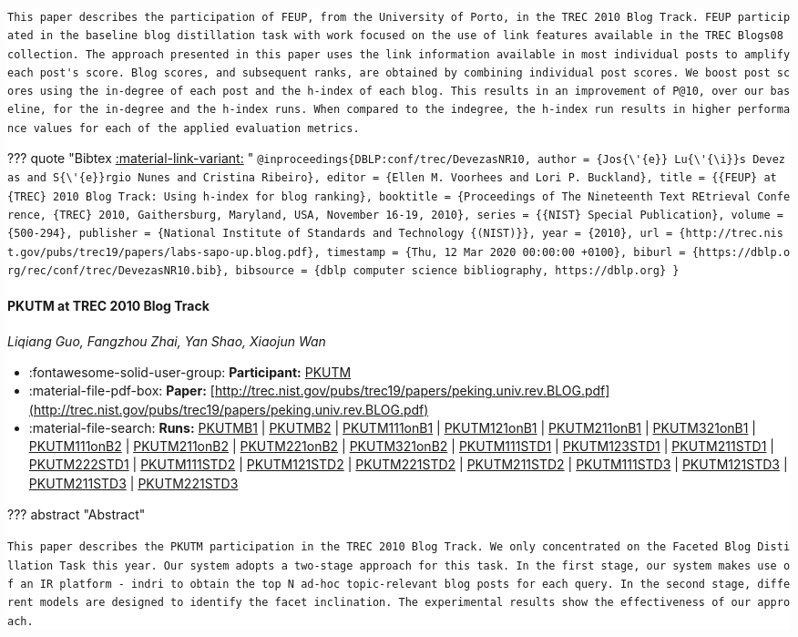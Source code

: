 	This paper describes the participation of FEUP, from the University of Porto, in the TREC 2010 Blog Track. FEUP participated in the baseline blog distillation task with work focused on the use of link features available in the TREC Blogs08 collection. The approach presented in this paper uses the link information available in most individual posts to amplify each post's score. Blog scores, and subsequent ranks, are obtained by combining individual post scores. We boost post scores using the in-degree of each post and the h-index of each blog. This results in an improvement of P@10, over our baseline, for the in-degree and the h-index runs. When compared to the indegree, the h-index run results in higher performance values for each of the applied evaluation metrics.
	

??? quote "Bibtex [:material-link-variant:](https://dblp.org/rec/conf/trec/DevezasNR10.bib) "
	```
	@inproceedings{DBLP:conf/trec/DevezasNR10,
		author = {Jos{\'{e}} Lu{\'{\i}}s Devezas and S{\'{e}}rgio Nunes and Cristina Ribeiro},
		editor = {Ellen M. Voorhees and Lori P. Buckland},
		title = {{FEUP} at {TREC} 2010 Blog Track: Using h-index for blog ranking},
		booktitle = {Proceedings of The Nineteenth Text REtrieval Conference, {TREC} 2010, Gaithersburg, Maryland, USA, November 16-19, 2010},
		series = {{NIST} Special Publication},
		volume = {500-294},
		publisher = {National Institute of Standards and Technology {(NIST)}},
		year = {2010},
		url = {http://trec.nist.gov/pubs/trec19/papers/labs-sapo-up.blog.pdf},
		timestamp = {Thu, 12 Mar 2020 00:00:00 +0100},
		biburl = {https://dblp.org/rec/conf/trec/DevezasNR10.bib},
		bibsource = {dblp computer science bibliography, https://dblp.org}
	}
	```

#### PKUTM at TREC 2010 Blog Track

_Liqiang Guo, Fangzhou Zhai, Yan Shao, Xiaojun Wan_

- :fontawesome-solid-user-group: **Participant:** [PKUTM](./blog/participants.md#pkutm)
- :material-file-pdf-box: **Paper:** [http://trec.nist.gov/pubs/trec19/papers/peking.univ.rev.BLOG.pdf](http://trec.nist.gov/pubs/trec19/papers/peking.univ.rev.BLOG.pdf)
- :material-file-search: **Runs:** [PKUTMB1](./blog/runs.md#pkutmb1) | [PKUTMB2](./blog/runs.md#pkutmb2) | [PKUTM111onB1](./blog/runs.md#pkutm111onb1) | [PKUTM121onB1](./blog/runs.md#pkutm121onb1) | [PKUTM211onB1](./blog/runs.md#pkutm211onb1) | [PKUTM321onB1](./blog/runs.md#pkutm321onb1) | [PKUTM111onB2](./blog/runs.md#pkutm111onb2) | [PKUTM211onB2](./blog/runs.md#pkutm211onb2) | [PKUTM221onB2](./blog/runs.md#pkutm221onb2) | [PKUTM321onB2](./blog/runs.md#pkutm321onb2) | [PKUTM111STD1](./blog/runs.md#pkutm111std1) | [PKUTM123STD1](./blog/runs.md#pkutm123std1) | [PKUTM211STD1](./blog/runs.md#pkutm211std1) | [PKUTM222STD1](./blog/runs.md#pkutm222std1) | [PKUTM111STD2](./blog/runs.md#pkutm111std2) | [PKUTM121STD2](./blog/runs.md#pkutm121std2) | [PKUTM221STD2](./blog/runs.md#pkutm221std2) | [PKUTM211STD2](./blog/runs.md#pkutm211std2) | [PKUTM111STD3](./blog/runs.md#pkutm111std3) | [PKUTM121STD3](./blog/runs.md#pkutm121std3) | [PKUTM211STD3](./blog/runs.md#pkutm211std3) | [PKUTM221STD3](./blog/runs.md#pkutm221std3)

??? abstract "Abstract"
	
	This paper describes the PKUTM participation in the TREC 2010 Blog Track. We only concentrated on the Faceted Blog Distillation Task this year. Our system adopts a two-stage approach for this task. In the first stage, our system makes use of an IR platform - indri to obtain the top N ad-hoc topic-relevant blog posts for each query. In the second stage, different models are designed to identify the facet inclination. The experimental results show the effectiveness of our approach.
	